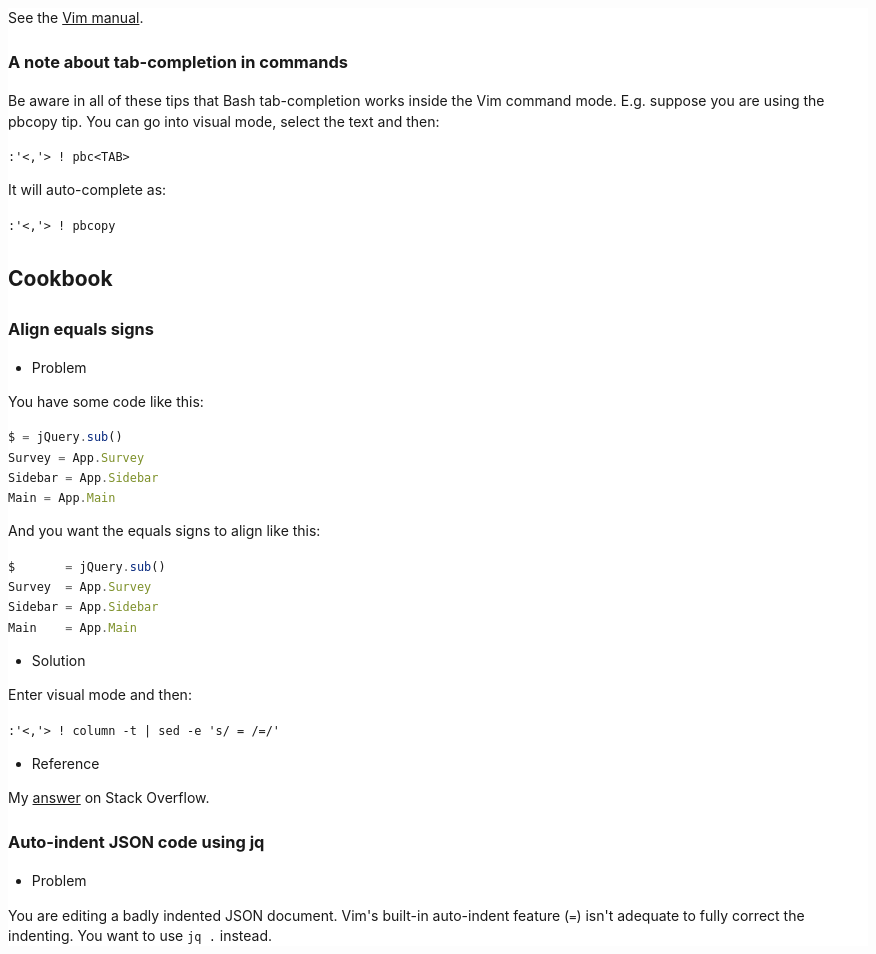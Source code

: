 See the [Vim manual](http://vimdoc.sourceforge.net/htmldoc/visual.html).

### A note about tab-completion in commands

Be aware in all of these tips that Bash tab-completion works inside the Vim command mode. E.g. suppose you are using the pbcopy tip. You can go into visual mode, select the text and then:

```
:'<,'> ! pbc<TAB>
```

It will auto-complete as:

```
:'<,'> ! pbcopy
```

## Cookbook

### Align equals signs

- Problem

You have some code like this:

```js
$ = jQuery.sub()
Survey = App.Survey
Sidebar = App.Sidebar
Main = App.Main
```

And you want the equals signs to align like this:

```js
$       = jQuery.sub()
Survey  = App.Survey
Sidebar = App.Sidebar
Main    = App.Main
```

- Solution

Enter visual mode and then:

```
:'<,'> ! column -t | sed -e 's/ = /=/'
```

- Reference

My [answer](https://stackoverflow.com/a/51462785/3787051) on Stack Overflow.

### Auto-indent JSON code using jq

- Problem

You are editing a badly indented JSON document. Vim's built-in auto-indent feature (`=`) isn't adequate to fully correct the indenting. You want to use `jq .` instead.
